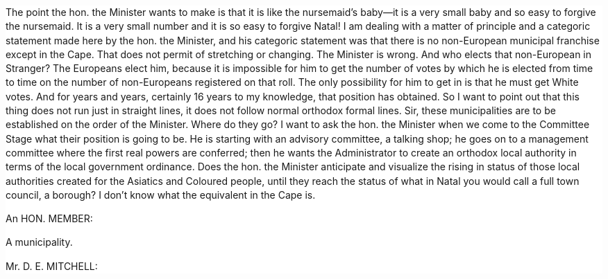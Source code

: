 <p>The point the hon. the Minister wants to make is that it is like the nursemaid&#x2019;s baby&#x2014;it is a very small baby and so easy to forgive the nursemaid. It is a very small number and it is so easy to forgive Natal! I am dealing with a matter of principle and a categoric statement made here by the hon. the Minister, and his categoric statement was that there is no non-European municipal franchise except in the Cape. That does not permit of stretching or changing. The Minister is wrong. And who elects that non-European in Stranger? The Europeans elect him, because it is impossible for him to get the number of votes by which he is elected from time to time on the number of non-Europeans registered on that roll. The only possibility for him to get in is that he must get White votes. And for years and years, certainly 16 years to my knowledge, that position has obtained. So I want to point out that this thing does not run just in straight lines, it does not follow normal orthodox formal lines. Sir, these municipalities are to be established on the order of the Minister. Where do they go? I want to ask the hon. the Minister when we come to the Committee Stage what their position is going to be. He is starting with an advisory committee, a talking shop; he goes on to a management committee where the first real powers are conferred; then he wants the Administrator to create an orthodox local authority in terms of the local government ordinance. Does the hon. the Minister anticipate and visualize the rising in status of those local authorities created for the Asiatics and Coloured people, until they reach the status of what in Natal you would call a full town council, a borough? I don&#x2019;t know what the equivalent in the Cape is.</p>

</speech>

<speech by="#hon_member">

<from>An <person refersTo="hansard_za">HON. MEMBER</person>:</from>

<p>A municipality.</p>

</speech>

<speech by="#mitchell">

<from>Mr. <person refersTo="hansard_za">D. E. MITCHELL</person>:</from>

